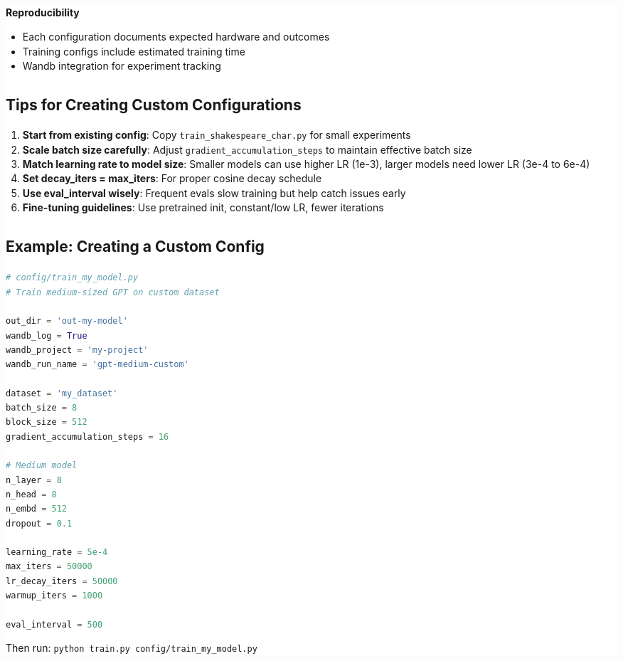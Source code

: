 **Reproducibility**
- Each configuration documents expected hardware and outcomes
- Training configs include estimated training time
- Wandb integration for experiment tracking

## Tips for Creating Custom Configurations

1. **Start from existing config**: Copy `train_shakespeare_char.py` for small experiments
2. **Scale batch size carefully**: Adjust `gradient_accumulation_steps` to maintain effective batch size
3. **Match learning rate to model size**: Smaller models can use higher LR (1e-3), larger models need lower LR (3e-4 to 6e-4)
4. **Set decay_iters = max_iters**: For proper cosine decay schedule
5. **Use eval_interval wisely**: Frequent evals slow training but help catch issues early
6. **Fine-tuning guidelines**: Use pretrained init, constant/low LR, fewer iterations

## Example: Creating a Custom Config

```python
# config/train_my_model.py
# Train medium-sized GPT on custom dataset

out_dir = 'out-my-model'
wandb_log = True
wandb_project = 'my-project'
wandb_run_name = 'gpt-medium-custom'

dataset = 'my_dataset'
batch_size = 8
block_size = 512
gradient_accumulation_steps = 16

# Medium model
n_layer = 8
n_head = 8
n_embd = 512
dropout = 0.1

learning_rate = 5e-4
max_iters = 50000
lr_decay_iters = 50000
warmup_iters = 1000

eval_interval = 500
```

Then run: `python train.py config/train_my_model.py`
